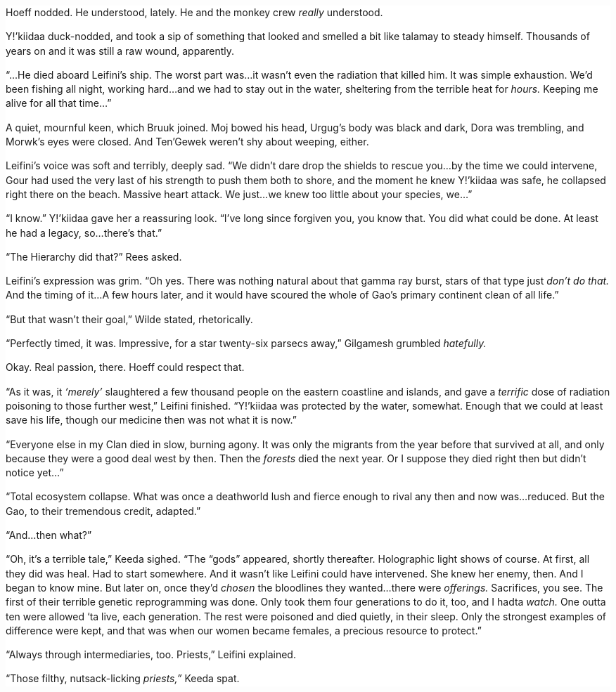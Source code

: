 Hoeff nodded. He understood, lately. He and the monkey crew *really* understood.

Y!’kiidaa duck-nodded, and took a sip of something that looked and smelled a bit like talamay to steady himself. Thousands of years on and it was still a raw wound, apparently.

“...He died aboard Leifini’s ship. The worst part was…it wasn’t even the radiation that killed him. It was simple exhaustion. We’d been fishing all night, working hard…and we had to stay out in the water, sheltering from the terrible heat for *hours.* Keeping me alive for all that time…”

A quiet, mournful keen, which Bruuk joined. Moj bowed his head, Urgug’s body was black and dark, Dora was trembling, and Morwk’s eyes were closed. And Ten’Gewek weren’t shy about weeping, either. 

Leifini’s voice was soft and terribly, deeply sad. “We didn’t dare drop the shields to rescue you…by the time we could intervene, Gour had used the very last of his strength to push them both to shore, and the moment he knew Y!’kiidaa was safe, he collapsed right there on the beach. Massive heart attack. We just…we knew too little about your species, we…”

“I know.” Y!’kiidaa gave her a reassuring look. “I’ve long since forgiven you, you know that. You did what could be done. At least he had a legacy, so…there’s that.”

“The Hierarchy did that?” Rees asked.

Leifini’s expression was grim. “Oh yes. There was nothing natural about that gamma ray burst, stars of that type just *don’t do that.* And the timing of it…A few hours later, and it would have scoured the whole of Gao’s primary continent clean of all life.”

“But that wasn’t their goal,” Wilde stated, rhetorically.

“Perfectly timed, it was. Impressive, for a star twenty-six parsecs away,” Gilgamesh grumbled *hatefully.*

Okay. Real passion, there. Hoeff could respect that.

“As it was, it *‘merely’* slaughtered a few thousand people on the eastern coastline and islands, and gave a *terrific* dose of radiation poisoning to those further west,” Leifini finished. “Y!’kiidaa was protected by the water, somewhat. Enough that we could at least save his life, though our medicine then was not what it is now.”

“Everyone else in my Clan died in slow, burning agony. It was only the migrants from the year before that survived at all, and only because they were a good deal west by then. Then the *forests* died the next year. Or I suppose they died right then but didn’t notice yet…”

“Total ecosystem collapse. What was once a deathworld lush and fierce enough to rival any then and now was…reduced.  But the Gao, to their tremendous credit, adapted.”

“And…then what?”

“Oh, it’s a terrible tale,” Keeda sighed. “The “gods” appeared, shortly thereafter. Holographic light shows of course. At first, all they did was heal. Had to start somewhere. And it wasn’t like Leifini could have intervened. She knew her enemy, then. And I began to know mine. But later on, once they’d *chosen* the bloodlines they wanted…there were *offerings.* Sacrifices, you see. The first of their terrible genetic reprogramming was done. Only took them four generations to do it, too, and I hadta *watch.* One outta ten were allowed ‘ta live, each generation. The rest were poisoned and died quietly, in their sleep. Only the strongest examples of difference were kept, and that was when our women became females, a precious resource to protect.”

“Always through intermediaries, too. Priests,” Leifini explained.

“Those filthy, nutsack-licking *priests,”* Keeda spat.

